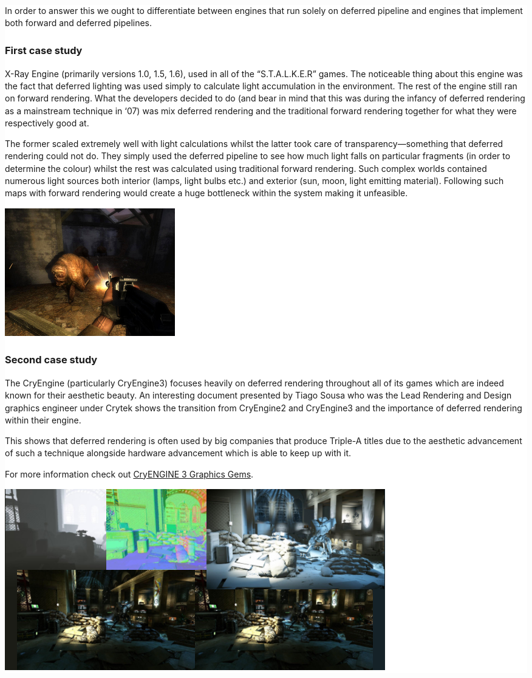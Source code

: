 In order to answer this we ought to differentiate between engines that run solely on deferred pipeline and engines that implement both forward and deferred pipelines.

### First case study

X-Ray Engine (primarily versions 1.0, 1.5, 1.6), used in all of the “S.T.A.L.K.E.R” games. The noticeable thing about this engine was the fact that deferred lighting was used simply to calculate light accumulation in the environment. The rest of the engine still ran on forward rendering. What the developers decided to do (and bear in mind that this was during the infancy of deferred rendering as a mainstream technique in ‘07) was mix deferred rendering and the traditional forward rendering together for what they were respectively good at.

The former scaled extremely well with light calculations whilst the latter took care of transparency—something that deferred rendering could not do. They simply used the deferred pipeline to see how much light falls on particular fragments (in order to determine the colour) whilst the rest was calculated using traditional forward rendering. Such complex worlds contained numerous light sources both interior (lamps, light bulbs etc.) and exterior (sun, moon, light emitting material). Following such maps with forward rendering would create a huge bottleneck within the system making it unfeasible.

![](x-ray-engine.png)

### Second case study

The CryEngine (particularly CryEngine3) focuses heavily on deferred rendering throughout all of its games which are indeed known for their aesthetic beauty. An interesting document presented by Tiago Sousa who was the Lead Rendering and Design graphics engineer under Crytek shows the transition from CryEngine2 and CryEngine3 and the importance of deferred rendering within their engine.

This shows that deferred rendering is often used by big companies that produce Triple-A titles due to the aesthetic advancement of such a technique alongside hardware advancement which is able to keep up with it.

For more information check out [CryENGINE 3 Graphics Gems](https://www.crytek.com/download/fmx2013_c3_art_tech_donzallaz_sousa.pdf).

![](LKaKOFw.png)
